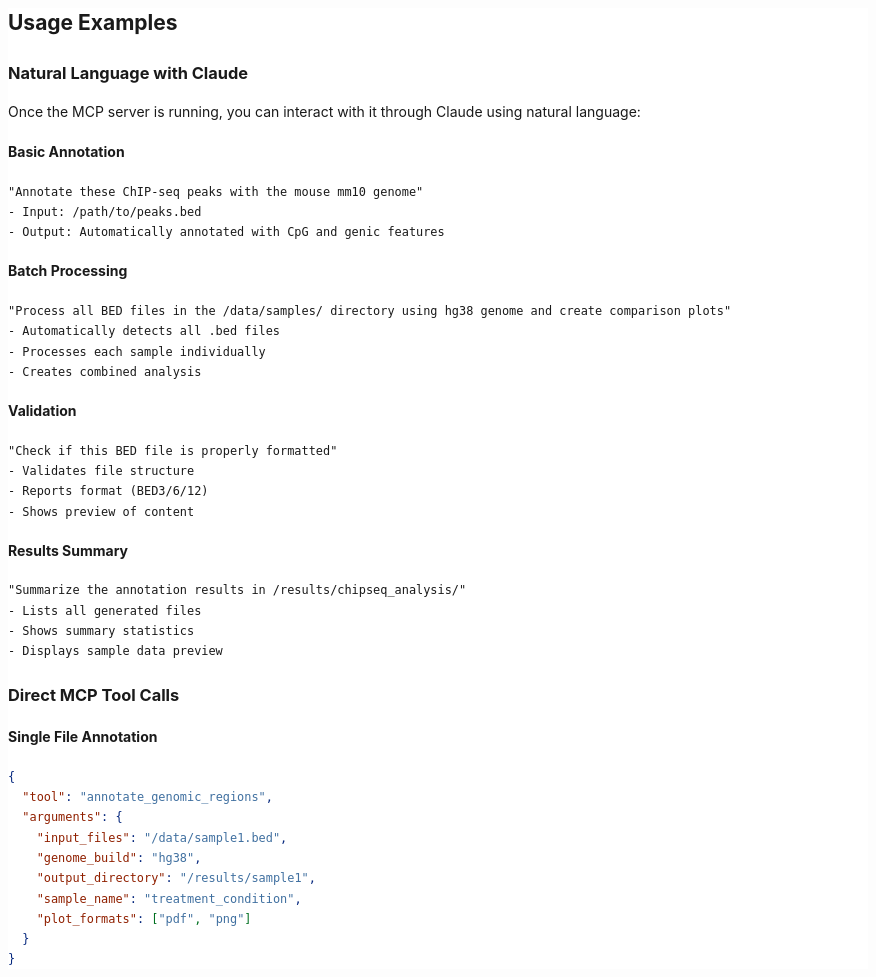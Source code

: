 ## Usage Examples

### Natural Language with Claude

Once the MCP server is running, you can interact with it through Claude using natural language:

#### Basic Annotation
```
"Annotate these ChIP-seq peaks with the mouse mm10 genome"
- Input: /path/to/peaks.bed
- Output: Automatically annotated with CpG and genic features
```

#### Batch Processing
```
"Process all BED files in the /data/samples/ directory using hg38 genome and create comparison plots"
- Automatically detects all .bed files
- Processes each sample individually  
- Creates combined analysis
```

#### Validation
```
"Check if this BED file is properly formatted"
- Validates file structure
- Reports format (BED3/6/12)
- Shows preview of content
```

#### Results Summary
```
"Summarize the annotation results in /results/chipseq_analysis/"
- Lists all generated files
- Shows summary statistics
- Displays sample data preview
```

### Direct MCP Tool Calls

#### Single File Annotation
```json
{
  "tool": "annotate_genomic_regions",
  "arguments": {
    "input_files": "/data/sample1.bed",
    "genome_build": "hg38",
    "output_directory": "/results/sample1",
    "sample_name": "treatment_condition",
    "plot_formats": ["pdf", "png"]
  }
}
```
